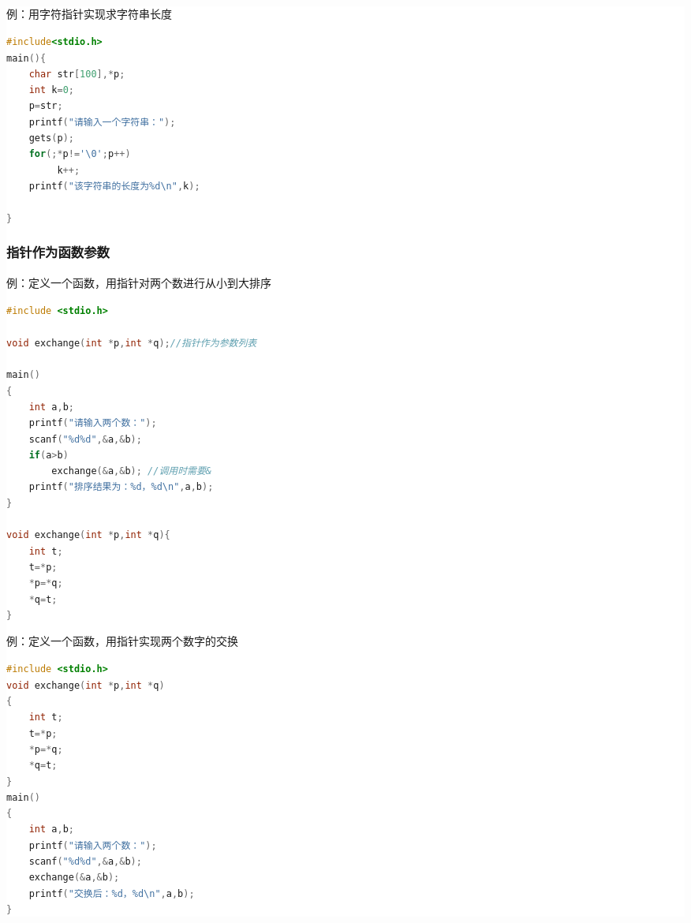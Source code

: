 例：用字符指针实现求字符串长度

```c
#include<stdio.h>
main(){
	char str[100],*p;
	int k=0;
	p=str;
	printf("请输入一个字符串：");
	gets(p);
	for(;*p!='\0';p++)
	     k++;
	printf("该字符串的长度为%d\n",k);
	
}
```


### 指针作为函数参数 

例：定义一个函数，用指针对两个数进行从小到大排序

```c
#include <stdio.h>

void exchange(int *p,int *q);//指针作为参数列表 

main()
{
	int a,b;
	printf("请输入两个数："); 
	scanf("%d%d",&a,&b);
	if(a>b)
		exchange(&a,&b); //调用时需要& 
	printf("排序结果为：%d，%d\n",a,b);	
}

void exchange(int *p,int *q){
	int t;
	t=*p;
	*p=*q;
	*q=t;
}
```

例：定义一个函数，用指针实现两个数字的交换

```c
#include <stdio.h>
void exchange(int *p,int *q)
{
	int t;
	t=*p;
	*p=*q;
	*q=t;
}
main()
{
	int a,b;
	printf("请输入两个数：");
	scanf("%d%d",&a,&b);	
	exchange(&a,&b);
	printf("交换后：%d，%d\n",a,b);
}

```
